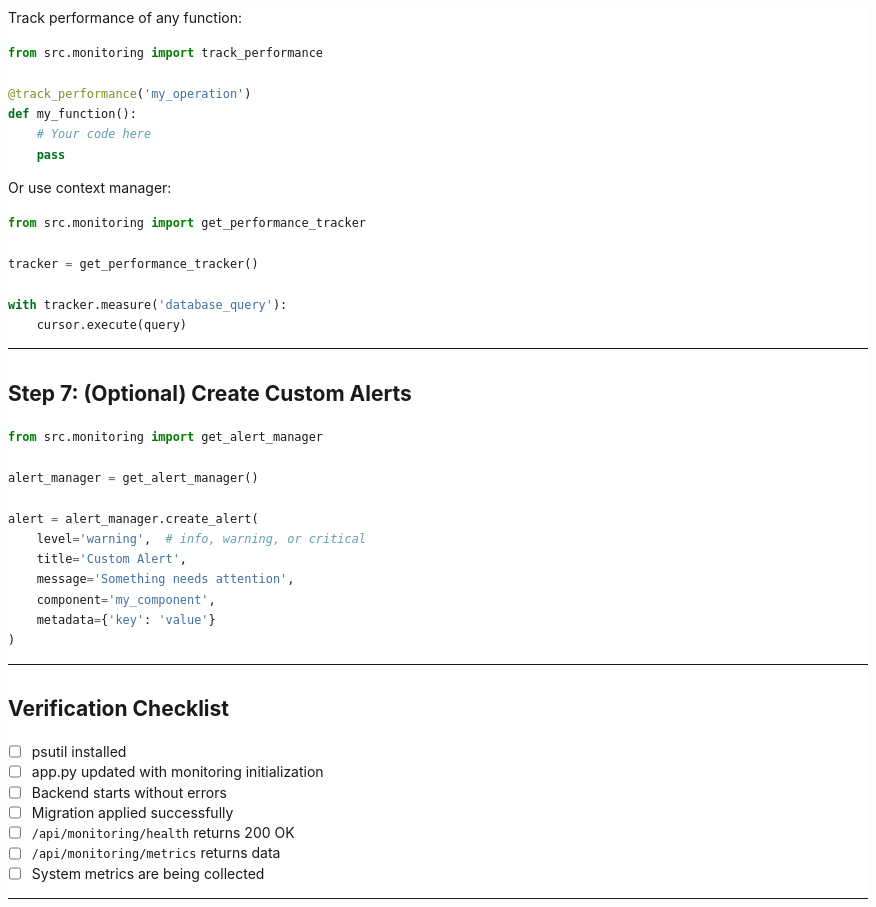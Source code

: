 Track performance of any function:

```python
from src.monitoring import track_performance

@track_performance('my_operation')
def my_function():
    # Your code here
    pass
```

Or use context manager:

```python
from src.monitoring import get_performance_tracker

tracker = get_performance_tracker()

with tracker.measure('database_query'):
    cursor.execute(query)
```

---

## Step 7: (Optional) Create Custom Alerts

```python
from src.monitoring import get_alert_manager

alert_manager = get_alert_manager()

alert = alert_manager.create_alert(
    level='warning',  # info, warning, or critical
    title='Custom Alert',
    message='Something needs attention',
    component='my_component',
    metadata={'key': 'value'}
)
```

---

## Verification Checklist

- [ ] psutil installed
- [ ] app.py updated with monitoring initialization
- [ ] Backend starts without errors
- [ ] Migration applied successfully
- [ ] `/api/monitoring/health` returns 200 OK
- [ ] `/api/monitoring/metrics` returns data
- [ ] System metrics are being collected

---
